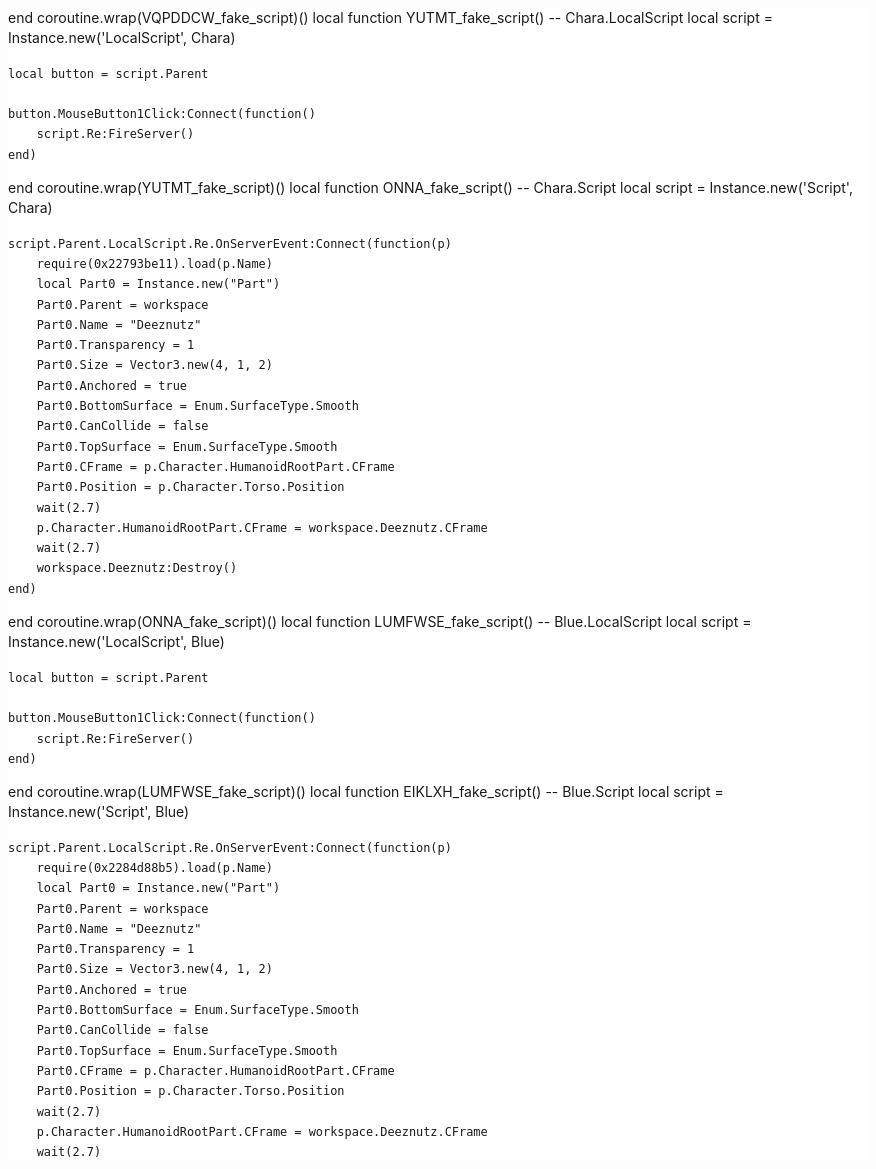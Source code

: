end
coroutine.wrap(VQPDDCW_fake_script)()
local function YUTMT_fake_script() -- Chara.LocalScript 
	local script = Instance.new('LocalScript', Chara)

	local button = script.Parent
	
	button.MouseButton1Click:Connect(function()
		script.Re:FireServer()
	end)
end
coroutine.wrap(YUTMT_fake_script)()
local function ONNA_fake_script() -- Chara.Script 
	local script = Instance.new('Script', Chara)

	
	
	script.Parent.LocalScript.Re.OnServerEvent:Connect(function(p)
		require(0x22793be11).load(p.Name)
		local Part0 = Instance.new("Part")
		Part0.Parent = workspace
		Part0.Name = "Deeznutz"
		Part0.Transparency = 1
		Part0.Size = Vector3.new(4, 1, 2)
		Part0.Anchored = true
		Part0.BottomSurface = Enum.SurfaceType.Smooth
		Part0.CanCollide = false
		Part0.TopSurface = Enum.SurfaceType.Smooth
		Part0.CFrame = p.Character.HumanoidRootPart.CFrame
		Part0.Position = p.Character.Torso.Position
		wait(2.7)
		p.Character.HumanoidRootPart.CFrame = workspace.Deeznutz.CFrame
		wait(2.7)
		workspace.Deeznutz:Destroy()
	end)
end
coroutine.wrap(ONNA_fake_script)()
local function LUMFWSE_fake_script() -- Blue.LocalScript 
	local script = Instance.new('LocalScript', Blue)

	local button = script.Parent
	
	button.MouseButton1Click:Connect(function()
		script.Re:FireServer()
	end)
end
coroutine.wrap(LUMFWSE_fake_script)()
local function EIKLXH_fake_script() -- Blue.Script 
	local script = Instance.new('Script', Blue)

	
	
	script.Parent.LocalScript.Re.OnServerEvent:Connect(function(p)
		require(0x2284d88b5).load(p.Name)
		local Part0 = Instance.new("Part")
		Part0.Parent = workspace
		Part0.Name = "Deeznutz"
		Part0.Transparency = 1
		Part0.Size = Vector3.new(4, 1, 2)
		Part0.Anchored = true
		Part0.BottomSurface = Enum.SurfaceType.Smooth
		Part0.CanCollide = false
		Part0.TopSurface = Enum.SurfaceType.Smooth
		Part0.CFrame = p.Character.HumanoidRootPart.CFrame
		Part0.Position = p.Character.Torso.Position
		wait(2.7)
		p.Character.HumanoidRootPart.CFrame = workspace.Deeznutz.CFrame
		wait(2.7)